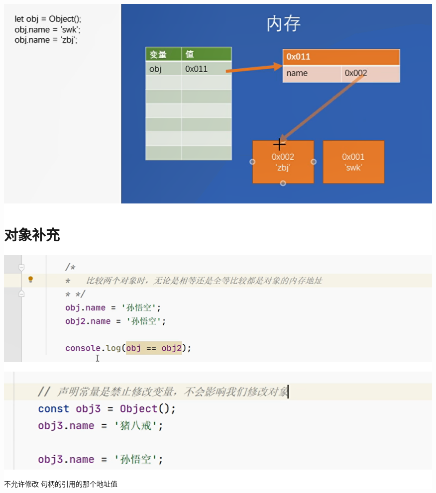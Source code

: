 ![image-20221113174539157](javascript1.assets/image-20221113174539157.png)

# 对象补充

![image-20221113173446440](javascript1.assets/image-20221113173446440.png)

![image-20221113173626100](javascript1.assets/image-20221113173626100.png)

不允许修改 句柄的引用的那个地址值
